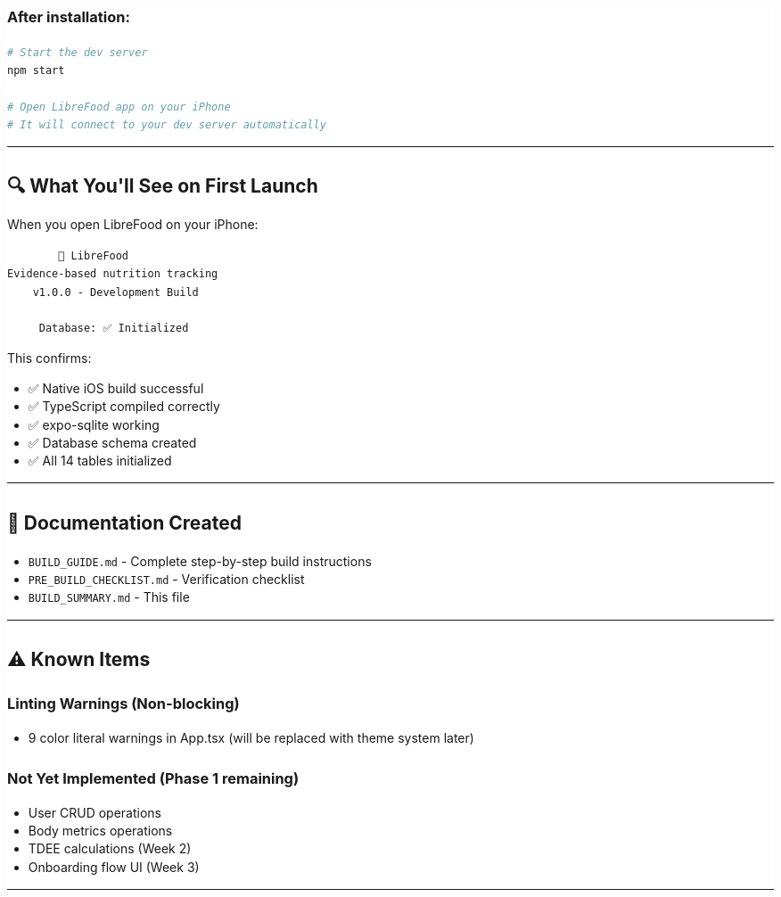 ### After installation:
```bash
# Start the dev server
npm start

# Open LibreFood app on your iPhone
# It will connect to your dev server automatically
```

---

## 🔍 What You'll See on First Launch

When you open LibreFood on your iPhone:

```
        🥗 LibreFood
Evidence-based nutrition tracking
    v1.0.0 - Development Build

     Database: ✅ Initialized
```

This confirms:
- ✅ Native iOS build successful
- ✅ TypeScript compiled correctly
- ✅ expo-sqlite working
- ✅ Database schema created
- ✅ All 14 tables initialized

---

## 📝 Documentation Created

- `BUILD_GUIDE.md` - Complete step-by-step build instructions
- `PRE_BUILD_CHECKLIST.md` - Verification checklist
- `BUILD_SUMMARY.md` - This file

---

## ⚠️ Known Items

### Linting Warnings (Non-blocking)
- 9 color literal warnings in App.tsx (will be replaced with theme system later)

### Not Yet Implemented (Phase 1 remaining)
- User CRUD operations
- Body metrics operations
- TDEE calculations (Week 2)
- Onboarding flow UI (Week 3)

---
